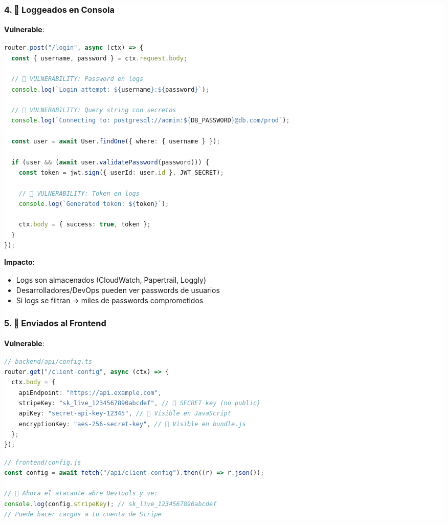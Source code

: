 ### 4. 🔴 Loggeados en Consola

**Vulnerable**:

```typescript
router.post("/login", async (ctx) => {
  const { username, password } = ctx.request.body;

  // 🔴 VULNERABILITY: Password en logs
  console.log(`Login attempt: ${username}:${password}`);

  // 🔴 VULNERABILITY: Query string con secretos
  console.log(`Connecting to: postgresql://admin:${DB_PASSWORD}@db.com/prod`);

  const user = await User.findOne({ where: { username } });

  if (user && (await user.validatePassword(password))) {
    const token = jwt.sign({ userId: user.id }, JWT_SECRET);

    // 🔴 VULNERABILITY: Token en logs
    console.log(`Generated token: ${token}`);

    ctx.body = { success: true, token };
  }
});
```

**Impacto**:

- Logs son almacenados (CloudWatch, Papertrail, Loggly)
- Desarrolladores/DevOps pueden ver passwords de usuarios
- Si logs se filtran → miles de passwords comprometidos

### 5. 🔴 Enviados al Frontend

**Vulnerable**:

```typescript
// backend/api/config.ts
router.get("/client-config", async (ctx) => {
  ctx.body = {
    apiEndpoint: "https://api.example.com",
    stripeKey: "sk_live_1234567890abcdef", // 🔴 SECRET key (no public)
    apiKey: "secret-api-key-12345", // 🔴 Visible en JavaScript
    encryptionKey: "aes-256-secret-key", // 🔴 Visible en bundle.js
  };
});
```

```javascript
// frontend/config.js
const config = await fetch("/api/client-config").then((r) => r.json());

// 🔴 Ahora el atacante abre DevTools y ve:
console.log(config.stripeKey); // sk_live_1234567890abcdef
// Puede hacer cargos a tu cuenta de Stripe
```
